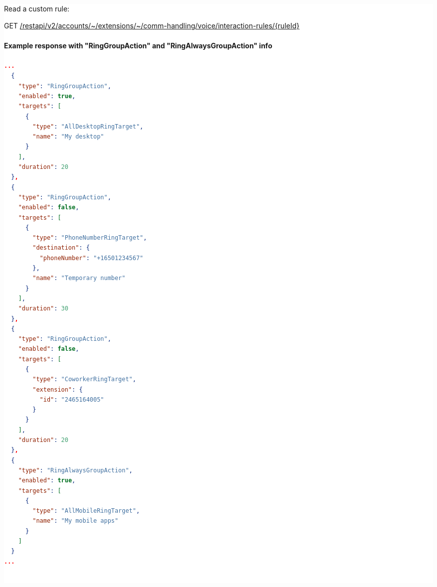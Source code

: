 Read a custom rule:

GET [/restapi/v2/accounts/~/extensions/~/comm-handling/voice/interaction-rules/{ruleId}](https://developers.ringcentral.com/api-reference/Interaction-Rules/readVoiceInteractionRule)

#### Example response with "RingGroupAction" and "RingAlwaysGroupAction" info

```json
...
  {
    "type": "RingGroupAction",
    "enabled": true,
    "targets": [
      {
        "type": "AllDesktopRingTarget",
        "name": "My desktop"
      }
    ],
    "duration": 20
  },
  {
    "type": "RingGroupAction",
    "enabled": false,
    "targets": [
      {
        "type": "PhoneNumberRingTarget",
        "destination": {
          "phoneNumber": "+16501234567"
        },
        "name": "Temporary number"
      }
    ],
    "duration": 30
  },
  {
    "type": "RingGroupAction",
    "enabled": false,
    "targets": [
      {
        "type": "CoworkerRingTarget",
        "extension": {
          "id": "2465164005"
        }
      }
    ],
    "duration": 20
  },
  {
    "type": "RingAlwaysGroupAction",
    "enabled": true,
    "targets": [
      {
        "type": "AllMobileRingTarget",
        "name": "My mobile apps"
      }
    ]
  }
...
```
<br>
